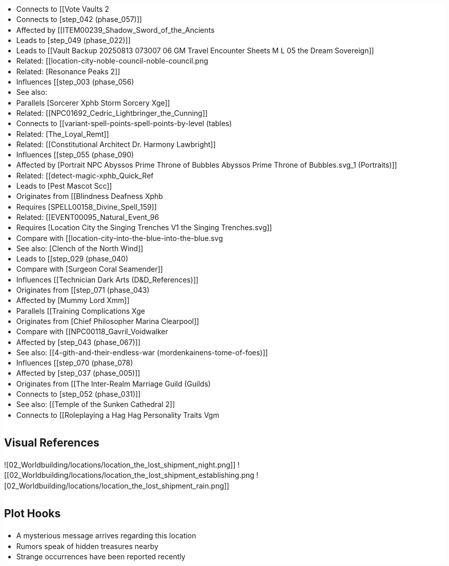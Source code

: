 - Connects to [[Vote Vaults 2
- Connects to [step_042 (phase_057)]]
- Affected by [[ITEM00239_Shadow_Sword_of_the_Ancients
- Leads to [step_049 (phase_022)]]
- Leads to [[Vault Backup 20250813 073007 06 GM Travel Encounter Sheets M L 05 the Dream Sovereign]]
- Related: [[location-city-noble-council-noble-council.png
- Related: [Resonance Peaks 2]]
- Influences [[step_003 (phase_056)
- See also:
- Parallels [Sorcerer Xphb Storm Sorcery Xge]]
- Related: [[NPC01692_Cedric_Lightbringer_the_Cunning]]
- Connects to [[variant-spell-points-spell-points-by-level (tables)
- Related: [The_Loyal_Remt]]
- Related: [[Constitutional Architect Dr. Harmony Lawbright]]
- Influences [[step_055 (phase_090)
- Affected by [Portrait NPC Abyssos Prime Throne of Bubbles Abyssos Prime Throne of Bubbles.svg_1 (Portraits)]]
- Related: [[detect-magic-xphb_Quick_Ref
- Leads to [Pest Mascot Scc]]
- Originates from [[Blindness Deafness Xphb
- Requires [SPELL00158_Divine_Spell_159]]
- Related: [[EVENT00095_Natural_Event_96
- Requires [Location City the Singing Trenches V1 the Singing Trenches.svg]]
- Compare with [[location-city-into-the-blue-into-the-blue.svg
- See also: [Clench of the North Wind]]
- Leads to [[step_029 (phase_040)
- Compare with [Surgeon Coral Seamender]]
- Influences [[Technician Dark Arts (D&D_References)]]
- Originates from [[step_071 (phase_043)
- Affected by [Mummy Lord Xmm]]
- Parallels [[Training Complications Xge
- Originates from [Chief Philosopher Marina Clearpool]]
- Compare with [[NPC00118_Gavril_Voidwalker
- Affected by [step_043 (phase_067)]]
- See also: [[4-gith-and-their-endless-war (mordenkainens-tome-of-foes)]]
- Influences [[step_070 (phase_078)
- Affected by [step_037 (phase_005)]]
- Originates from [[The Inter-Realm Marriage Guild (Guilds)
- Connects to [step_052 (phase_031)]]
- See also: [[Temple of the Sunken Cathedral 2]]
- Connects to [[Roleplaying a Hag Hag Personality Traits Vgm

## Visual References
![02_Worldbuilding/locations/location_the_lost_shipment_night.png]]
![[02_Worldbuilding/locations/location_the_lost_shipment_establishing.png
![02_Worldbuilding/locations/location_the_lost_shipment_rain.png]]

## Plot Hooks
- A mysterious message arrives regarding this location
- Rumors speak of hidden treasures nearby
- Strange occurrences have been reported recently
